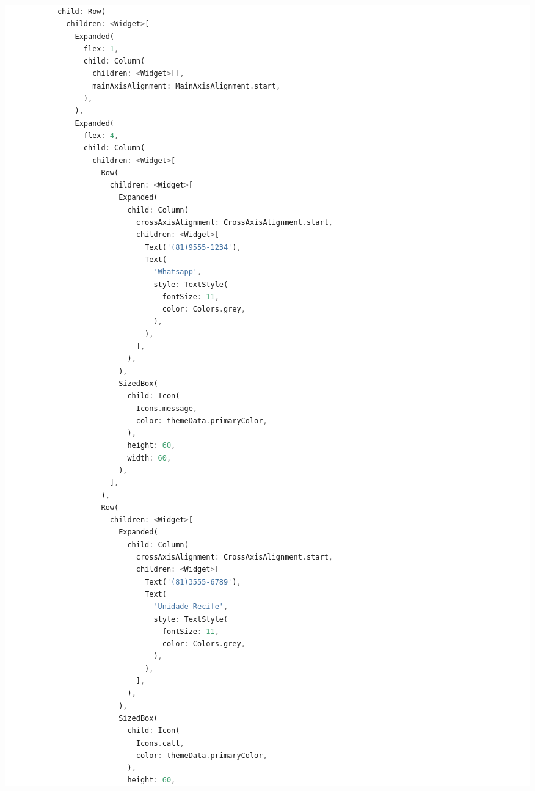 ``` Dart
            child: Row(
              children: <Widget>[
                Expanded(
                  flex: 1,
                  child: Column(
                    children: <Widget>[],
                    mainAxisAlignment: MainAxisAlignment.start,
                  ),
                ),
                Expanded(
                  flex: 4,
                  child: Column(
                    children: <Widget>[
                      Row(
                        children: <Widget>[
                          Expanded(
                            child: Column(
                              crossAxisAlignment: CrossAxisAlignment.start,
                              children: <Widget>[
                                Text('(81)9555-1234'),
                                Text(
                                  'Whatsapp',
                                  style: TextStyle(
                                    fontSize: 11,
                                    color: Colors.grey,
                                  ),
                                ),
                              ],
                            ),
                          ),
                          SizedBox(
                            child: Icon(
                              Icons.message,
                              color: themeData.primaryColor,
                            ),
                            height: 60,
                            width: 60,
                          ),
                        ],
                      ),
                      Row(
                        children: <Widget>[
                          Expanded(
                            child: Column(
                              crossAxisAlignment: CrossAxisAlignment.start,
                              children: <Widget>[
                                Text('(81)3555-6789'),
                                Text(
                                  'Unidade Recife',
                                  style: TextStyle(
                                    fontSize: 11,
                                    color: Colors.grey,
                                  ),
                                ),
                              ],
                            ),
                          ),
                          SizedBox(
                            child: Icon(
                              Icons.call,
                              color: themeData.primaryColor,
                            ),
                            height: 60,
```